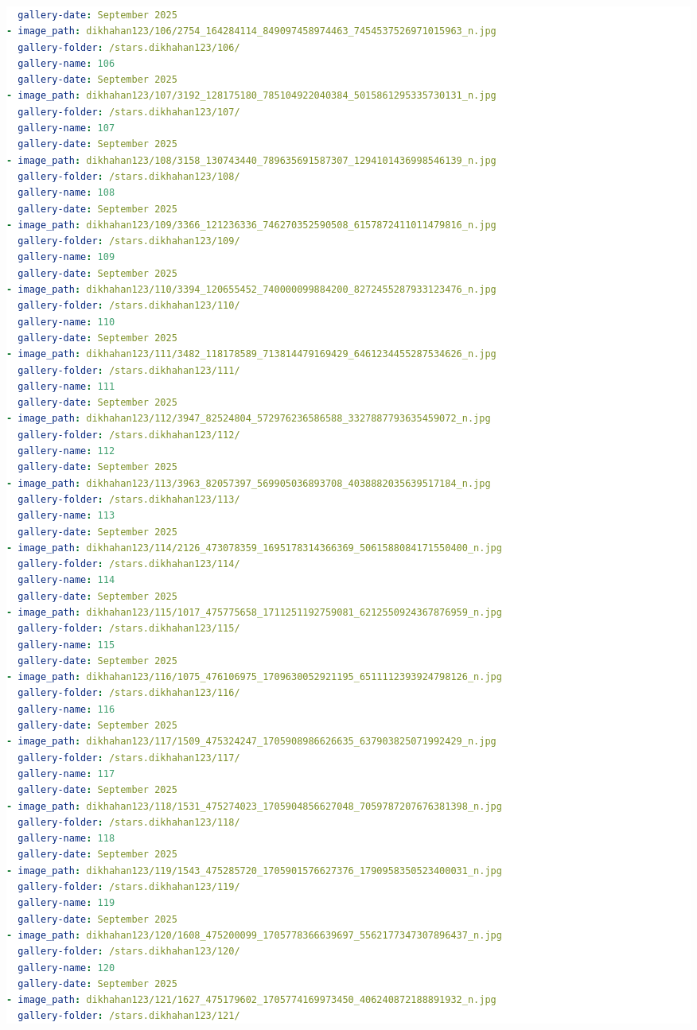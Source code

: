 ```yaml
  gallery-date: September 2025
- image_path: dikhahan123/106/2754_164284114_849097458974463_7454537526971015963_n.jpg
  gallery-folder: /stars.dikhahan123/106/
  gallery-name: 106
  gallery-date: September 2025
- image_path: dikhahan123/107/3192_128175180_785104922040384_5015861295335730131_n.jpg
  gallery-folder: /stars.dikhahan123/107/
  gallery-name: 107
  gallery-date: September 2025
- image_path: dikhahan123/108/3158_130743440_789635691587307_1294101436998546139_n.jpg
  gallery-folder: /stars.dikhahan123/108/
  gallery-name: 108
  gallery-date: September 2025
- image_path: dikhahan123/109/3366_121236336_746270352590508_6157872411011479816_n.jpg
  gallery-folder: /stars.dikhahan123/109/
  gallery-name: 109
  gallery-date: September 2025
- image_path: dikhahan123/110/3394_120655452_740000099884200_8272455287933123476_n.jpg
  gallery-folder: /stars.dikhahan123/110/
  gallery-name: 110
  gallery-date: September 2025
- image_path: dikhahan123/111/3482_118178589_713814479169429_6461234455287534626_n.jpg
  gallery-folder: /stars.dikhahan123/111/
  gallery-name: 111
  gallery-date: September 2025
- image_path: dikhahan123/112/3947_82524804_572976236586588_3327887793635459072_n.jpg
  gallery-folder: /stars.dikhahan123/112/
  gallery-name: 112
  gallery-date: September 2025
- image_path: dikhahan123/113/3963_82057397_569905036893708_4038882035639517184_n.jpg
  gallery-folder: /stars.dikhahan123/113/
  gallery-name: 113
  gallery-date: September 2025
- image_path: dikhahan123/114/2126_473078359_1695178314366369_5061588084171550400_n.jpg
  gallery-folder: /stars.dikhahan123/114/
  gallery-name: 114
  gallery-date: September 2025
- image_path: dikhahan123/115/1017_475775658_1711251192759081_6212550924367876959_n.jpg
  gallery-folder: /stars.dikhahan123/115/
  gallery-name: 115
  gallery-date: September 2025
- image_path: dikhahan123/116/1075_476106975_1709630052921195_6511112393924798126_n.jpg
  gallery-folder: /stars.dikhahan123/116/
  gallery-name: 116
  gallery-date: September 2025
- image_path: dikhahan123/117/1509_475324247_1705908986626635_637903825071992429_n.jpg
  gallery-folder: /stars.dikhahan123/117/
  gallery-name: 117
  gallery-date: September 2025
- image_path: dikhahan123/118/1531_475274023_1705904856627048_7059787207676381398_n.jpg
  gallery-folder: /stars.dikhahan123/118/
  gallery-name: 118
  gallery-date: September 2025
- image_path: dikhahan123/119/1543_475285720_1705901576627376_1790958350523400031_n.jpg
  gallery-folder: /stars.dikhahan123/119/
  gallery-name: 119
  gallery-date: September 2025
- image_path: dikhahan123/120/1608_475200099_1705778366639697_5562177347307896437_n.jpg
  gallery-folder: /stars.dikhahan123/120/
  gallery-name: 120
  gallery-date: September 2025
- image_path: dikhahan123/121/1627_475179602_1705774169973450_406240872188891932_n.jpg
  gallery-folder: /stars.dikhahan123/121/
```